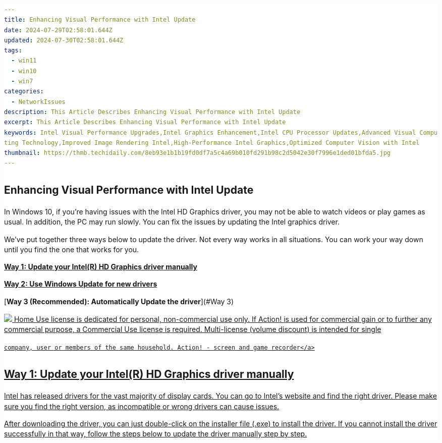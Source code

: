 ```yaml
---
title: Enhancing Visual Performance with Intel Update
date: 2024-07-29T02:58:01.644Z
updated: 2024-07-30T02:58:01.644Z
tags:
  - win11
  - win10
  - win7
categories:
  - NetworkIssues
description: This Article Describes Enhancing Visual Performance with Intel Update
excerpt: This Article Describes Enhancing Visual Performance with Intel Update
keywords: Intel Visual Performance Upgrades,Intel Graphics Enhancement,Intel CPU Processor Updates,Advanced Visual Computing Technology,Improved Image Rendering Intel,High-Performance Intel Graphics,Optimized Computer Vision with Intel
thumbnail: https://thmb.techidaily.com/8eb93e1b1b19fd0df7a5c4a69b010fd291b98c2d5042e30f7996e1ded01bfda5.jpg
---
```


## Enhancing Visual Performance with Intel Update

 In Windows 10, if you’re having issues with the Intel HD Graphics driver, you may not be able to watch videos or play games as usual. In addition, the PC may run slowly. You can fix the issues by updating the Intel graphics driver.

 We’ve put together three ways below to update the driver. Not every way works in all situations. You can work your way down until you find the one that works for you.

[**Way 1: Update your Intel(R) HD Graphics driver manually**](#Way1)

[**Way 2: Use Windows Update for new drivers**](#Way2)

[**Way 3 (Recommended): Automatically Update the driver**](#Way 3)


<a href="https://checkout.mirillis.com/order/checkout.php?PRODS=4704640&QTY=1&AFFILIATE=108875&CART=1"> <img src="https://secure.avangate.com/images/merchant/547a5a56d43f6d40f9a6a2f76501d013/products/1_mirillis_action_boxshot_store_1x.jpg" border="0">
	Home Use license is dedicated for personal, non-commercial use only. 
	If Action! is used for commercial gain or to further any commercial purpose, 
	a Commercial Use license is required. Multi-license (volume discount) is intended for single 
 
	company, user or members of the same household. Action! - screen and game recorder</a>

## Way 1: Update your Intel(R) HD Graphics driver manually

 Intel has released drivers for the vast majority of display cards. You can go to Intel’s website and find the right driver. Please make sure you find the right version, as incompatible or wrong drivers can cause issues.

 After downloading the driver, you can just double-click on the installer file (.exe) to install the driver. If you cannot install the driver successfully in that way, follow the steps below to update the driver manually step by step.
